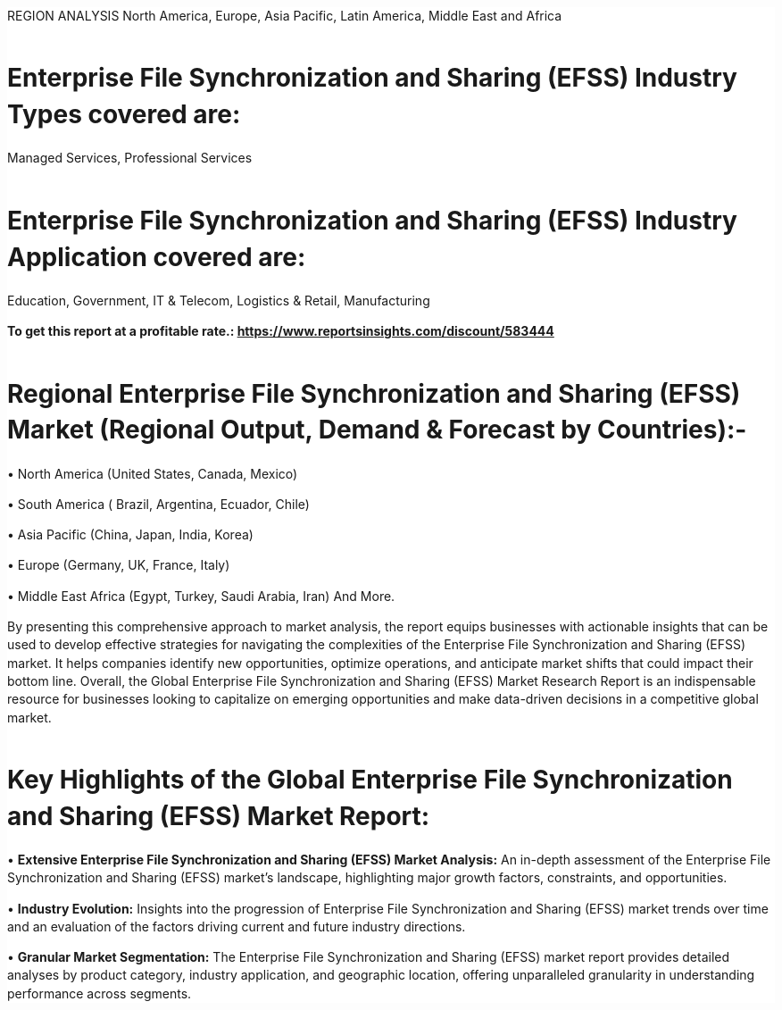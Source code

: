 <td>REGION ANALYSIS</td>
<td>North America, Europe, Asia Pacific, Latin America, Middle East and Africa</td>
</tr>
</table>

# <strong>Enterprise File Synchronization and Sharing (EFSS) Industry Types covered are:</strong>

Managed Services, Professional Services

# <strong>Enterprise File Synchronization and Sharing (EFSS) Industry Application covered are:</strong>

Education, Government, IT & Telecom, Logistics & Retail, Manufacturing

<strong>To get this report at a profitable rate.: <a href=https://www.reportsinsights.com/discount/583444>https://www.reportsinsights.com/discount/583444</a></strong></font>

# <strong>Regional Enterprise File Synchronization and Sharing (EFSS) Market (Regional Output, Demand &amp; Forecast by Countries):-</strong>

• North America (United States, Canada, Mexico)

• South America ( Brazil, Argentina, Ecuador, Chile)

• Asia Pacific (China, Japan, India, Korea)

• Europe (Germany, UK, France, Italy)

• Middle East Africa (Egypt, Turkey, Saudi Arabia, Iran) And More.

By presenting this comprehensive approach to market analysis, the report equips businesses with actionable insights that can be used to develop effective strategies for navigating the complexities of the Enterprise File Synchronization and Sharing (EFSS) market. It helps companies identify new opportunities, optimize operations, and anticipate market shifts that could impact their bottom line. Overall, the Global Enterprise File Synchronization and Sharing (EFSS) Market Research Report is an indispensable resource for businesses looking to capitalize on emerging opportunities and make data-driven decisions in a competitive global market.

# <strong>Key Highlights of the Global Enterprise File Synchronization and Sharing (EFSS) Market Report:</strong>

• <strong>Extensive Enterprise File Synchronization and Sharing (EFSS) Market Analysis:</strong> An in-depth assessment of the Enterprise File Synchronization and Sharing (EFSS) market’s landscape, highlighting major growth factors, constraints, and opportunities.

• <strong>Industry Evolution:</strong> Insights into the progression of Enterprise File Synchronization and Sharing (EFSS) market trends over time and an evaluation of the factors driving current and future industry directions.

• <strong>Granular Market Segmentation:</strong> The Enterprise File Synchronization and Sharing (EFSS) market report provides detailed analyses by product category, industry application, and geographic location, offering unparalleled granularity in understanding performance across segments.
